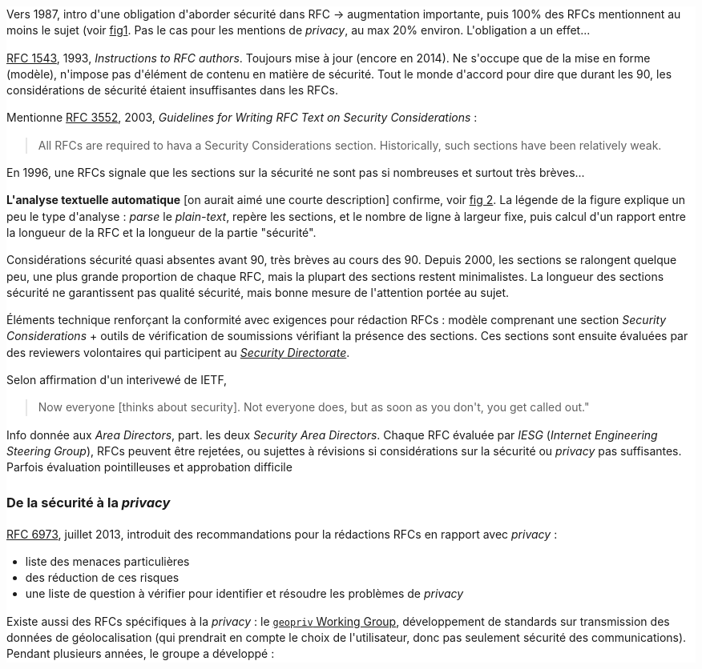 Vers 1987, intro d'une obligation d'aborder sécurité dans RFC → augmentation importante, puis 100% des RFCs mentionnent au moins le sujet (voir [fig1](figures/fig-1.gif). Pas le cas pour les mentions de *privacy*, au max 20% environ. L'obligation a un effet...

[RFC 1543](https://tools.ietf.org/html/rfc1543), 1993, *Instructions to RFC authors*. Toujours mise à jour (encore en 2014). Ne s'occupe que de la mise en forme (modèle), n'impose pas d'élément de contenu en matière de sécurité. Tout le monde d'accord pour dire que durant les 90, les considérations de sécurité étaient insuffisantes dans les RFCs.

Mentionne [RFC 3552](https://tools.ietf.org/html/rfc3552), 2003, *Guidelines for Writing RFC Text on Security Considerations* :

> All RFCs are required to hava a Security Considerations section. Historically, such sections have been relatively weak.

En 1996, une RFCs signale que les sections sur la sécurité ne sont pas si nombreuses et surtout très brèves...

**L'analyse textuelle automatique** [on aurait aimé une courte description] confirme, voir [fig 2](figures/fig-2.gif). La légende de la figure explique un peu le type d'analyse : *parse* le *plain-text*, repère les sections, et le nombre de ligne à largeur fixe, puis calcul d'un rapport entre la longueur de la RFC et la longueur de la partie "sécurité".

Considérations sécurité quasi absentes avant 90, très brèves au cours des 90. Depuis 2000, les sections se ralongent quelque peu, une plus grande proportion de chaque RFC, mais la plupart des sections restent minimalistes. La longueur des sections sécurité ne garantissent pas qualité sécurité, mais bonne mesure de l'attention portée au sujet.

Éléments technique renforçant la conformité avec exigences pour rédaction RFCs : modèle comprenant une section *Security Considerations* + outils de vérification de soumissions vérifiant la présence des sections. Ces sections sont ensuite évaluées par des reviewers volontaires qui participent au [*Security Directorate*](http://trac.tools.ietf.org/area/sec/trac/wiki/SecDirReview).

Selon affirmation d'un interivewé de IETF,

> Now everyone [thinks about security]. Not everyone does, but as soon as you don't, you get called out."

Info donnée aux *Area Directors*, part. les deux *Security Area Directors*. Chaque RFC évaluée par *IESG* (*Internet Engineering Steering Group*), RFCs peuvent être rejetées, ou sujettes à révisions si considérations sur la sécurité ou *privacy* pas suffisantes. Parfois évaluation pointilleuses et approbation difficile

### De la sécurité à la *privacy*

[RFC 6973](https://tools.ietf.org/html/6973), juillet 2013, introduit des recommandations pour la rédactions RFCs en rapport avec *privacy* :

   * liste des menaces particulières
   * des réduction de ces risques
   * une liste de question à vérifier pour identifier et résoudre les problèmes de *privacy*

Existe aussi des RFCs spécifiques à la *privacy* : le [``geopriv`` Working Group](http://www.ietf.org/wg/concluded/geopriv.html), développement de standards sur transmission des données de géolocalisation (qui prendrait en compte le choix de l'utilisateur, donc pas seulement sécurité des communications). Pendant plusieurs années, le groupe a développé :
